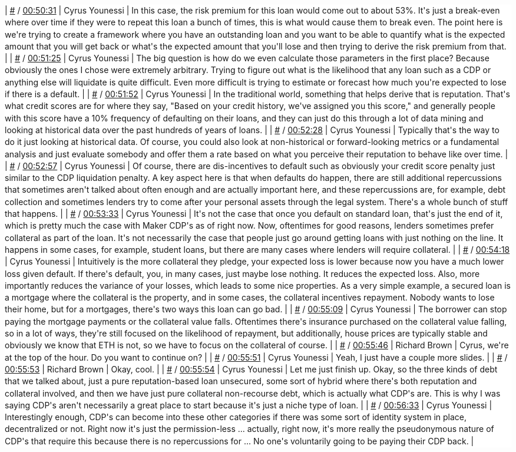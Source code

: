 | <a name=005031></a>[#](#005031) / [00:50:31](https://www.youtube.com/watch?v=lSfXtvCplwc&t=00h50m31s) | Cyrus Younessi | In this case, the risk premium for this loan would come out to about 53%. It's just a break-even where over time if they were to repeat this loan a bunch of times, this is what would cause them to break even. The point here is we're trying to create a framework where you have an outstanding loan and you want to be able to quantify what is the expected amount that you will get back or what's the expected amount that you'll lose and then trying to derive the risk premium from that. |
| <a name=005125></a>[#](#005125) / [00:51:25](https://www.youtube.com/watch?v=lSfXtvCplwc&t=00h51m25s) | Cyrus Younessi | The big question is how do we even calculate those parameters in the first place? Because obviously the ones I chose were extremely arbitrary. Trying to figure out what is the likelihood that any loan such as a CDP or anything else will liquidate is quite difficult. Even more difficult is trying to estimate or forecast how much you're expected to lose if there is a default. |
| <a name=005152></a>[#](#005152) / [00:51:52](https://www.youtube.com/watch?v=lSfXtvCplwc&t=00h51m52s) | Cyrus Younessi | In the traditional world, something that helps derive that is reputation. That's what credit scores are for where they say, "Based on your credit history, we've assigned you this score," and generally people with this score have a 10% frequency of defaulting on their loans, and they can just do this through a lot of data mining and looking at historical data over the past hundreds of years of loans. |
| <a name=005228></a>[#](#005228) / [00:52:28](https://www.youtube.com/watch?v=lSfXtvCplwc&t=00h52m28s) | Cyrus Younessi | Typically that's the way to do it just looking at historical data. Of course, you could also look at non-historical or forward-looking metrics or a fundamental analysis and just evaluate somebody and offer them a rate based on what you perceive their reputation to behave like over time. |
| <a name=005257></a>[#](#005257) / [00:52:57](https://www.youtube.com/watch?v=lSfXtvCplwc&t=00h52m57s) | Cyrus Younessi | Of course, there are dis-incentives to default such as obviously your credit score penalty just similar to the CDP liquidation penalty. A key aspect here is that when defaults do happen, there are still additional repercussions that sometimes aren't talked about often enough and are actually important here, and these repercussions are, for example, debt collection and sometimes lenders try to come after your personal assets through the legal system. There's a whole bunch of stuff that happens. |
| <a name=005333></a>[#](#005333) / [00:53:33](https://www.youtube.com/watch?v=lSfXtvCplwc&t=00h53m33s) | Cyrus Younessi | It's not the case that once you default on standard loan, that's just the end of it, which is pretty much the case with Maker CDP's as of right now. Now, oftentimes for good reasons, lenders sometimes prefer collateral as part of the loan. It's not necessarily the case that people just go around getting loans with just nothing on the line. It happens in some cases, for example, student loans, but there are many cases where lenders will require collateral. |
| <a name=005418></a>[#](#005418) / [00:54:18](https://www.youtube.com/watch?v=lSfXtvCplwc&t=00h54m18s) | Cyrus Younessi | Intuitively is the more collateral they pledge, your expected loss is lower because now you have a much lower loss given default. If there's default, you, in many cases, just maybe lose nothing. It reduces the expected loss. Also, more importantly reduces the variance of your losses, which leads to some nice properties. As a very simple example, a secured loan is a mortgage where the collateral is the property, and in some cases, the collateral incentives repayment. Nobody wants to lose their home, but for a mortgages, there's two ways this loan can go bad. |
| <a name=005509></a>[#](#005509) / [00:55:09](https://www.youtube.com/watch?v=lSfXtvCplwc&t=00h55m09s) | Cyrus Younessi | The borrower can stop paying the mortgage payments or the collateral value falls. Oftentimes there's insurance purchased on the collateral value falling, so in a lot of ways, they're still focused on the likelihood of repayment, but additionally, house prices are typically stable and obviously we know that ETH is not, so we have to focus on the collateral of course. |
| <a name=005546></a>[#](#005546) / [00:55:46](https://www.youtube.com/watch?v=lSfXtvCplwc&t=00h55m46s) | Richard Brown | Cyrus, we're at the top of the hour. Do you want to continue on? |
| <a name=005551></a>[#](#005551) / [00:55:51](https://www.youtube.com/watch?v=lSfXtvCplwc&t=00h55m51s) | Cyrus Younessi | Yeah, I just have a couple more slides. |
| <a name=005553></a>[#](#005553) / [00:55:53](https://www.youtube.com/watch?v=lSfXtvCplwc&t=00h55m53s) | Richard Brown | Okay, cool. |
| <a name=005554></a>[#](#005554) / [00:55:54](https://www.youtube.com/watch?v=lSfXtvCplwc&t=00h55m54s) | Cyrus Younessi | Let me just finish up. Okay, so the three kinds of debt that we talked about, just a pure reputation-based loan unsecured, some sort of hybrid where there's both reputation and collateral involved, and then we have just pure collateral non-recourse debt, which is actually what CDP's are. This is why I was saying CDP's aren't necessarily a great place to start because it's just a niche type of loan. |
| <a name=005633></a>[#](#005633) / [00:56:33](https://www.youtube.com/watch?v=lSfXtvCplwc&t=00h56m33s) | Cyrus Younessi | Interestingly enough, CDP's can become into these other categories if there was some sort of identity system in place, decentralized or not. Right now it's just the permission-less ... actually, right now, it's more really the pseudonymous nature of CDP's that require this because there is no repercussions for ... No one's voluntarily going to be paying their CDP back. |